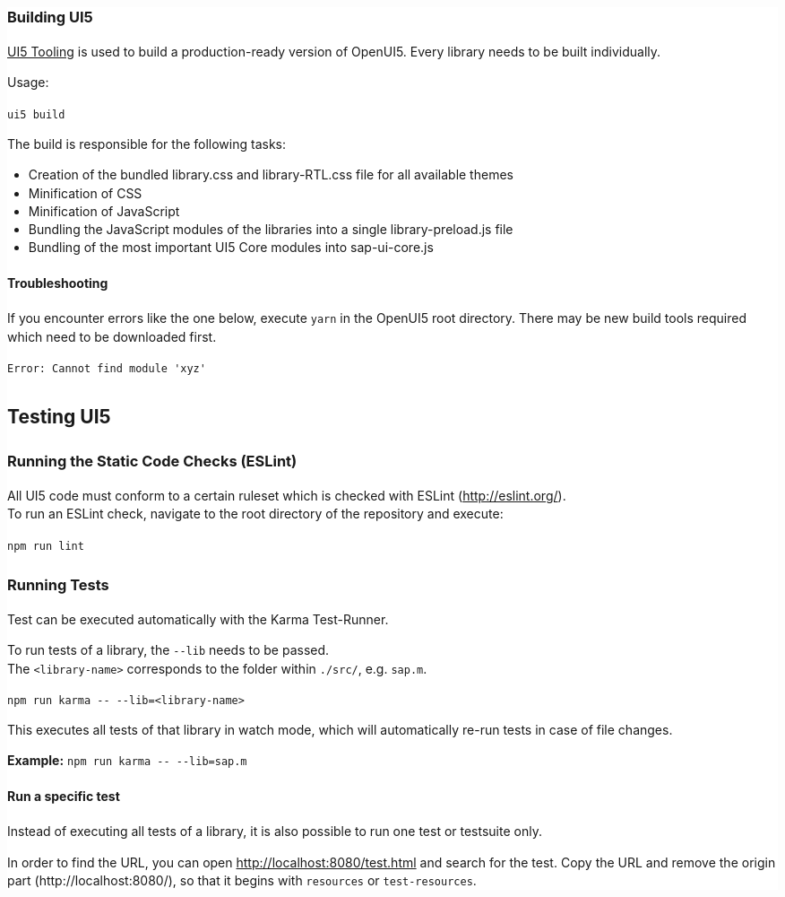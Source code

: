 ### Building UI5

[UI5 Tooling](https://github.com/SAP/ui5-tooling) is used to build a production-ready version of OpenUI5. Every library needs to be built individually. 

Usage:
```
ui5 build
```

The build is responsible for the following tasks:

 * Creation of the bundled library.css and library-RTL.css file for all available themes
 * Minification of CSS
 * Minification of JavaScript
 * Bundling the JavaScript modules of the libraries into a single library-preload.js file
 * Bundling of the most important UI5 Core modules into sap-ui-core.js

#### Troubleshooting

If you encounter errors like the one below, execute `yarn` in the OpenUI5 root directory. There may be new build tools required which need to be downloaded first.

```
Error: Cannot find module 'xyz'
```

Testing UI5
-----------

### Running the Static Code Checks (ESLint)

All UI5 code must conform to a certain ruleset which is checked with ESLint (http://eslint.org/).  
To run an ESLint check, navigate to the root directory of the repository and execute:
```
npm run lint
```

### Running Tests

Test can be executed automatically with the Karma Test-Runner.

To run tests of a library, the `--lib` needs to be passed.  
The `<library-name>` corresponds to the folder within `./src/`, e.g. `sap.m`.
```
npm run karma -- --lib=<library-name>
```

This executes all tests of that library in watch mode, which will automatically re-run tests in case of file changes.

**Example:** `npm run karma -- --lib=sap.m`

#### Run a specific test

Instead of executing all tests of a library, it is also possible to run one test or testsuite only.  

In order to find the URL, you can open [http://localhost:8080/test.html](http://localhost:8080/test.html) and search for the test.
Copy the URL and remove the origin part (http://localhost:8080/), so that it begins with `resources` or `test-resources`.
